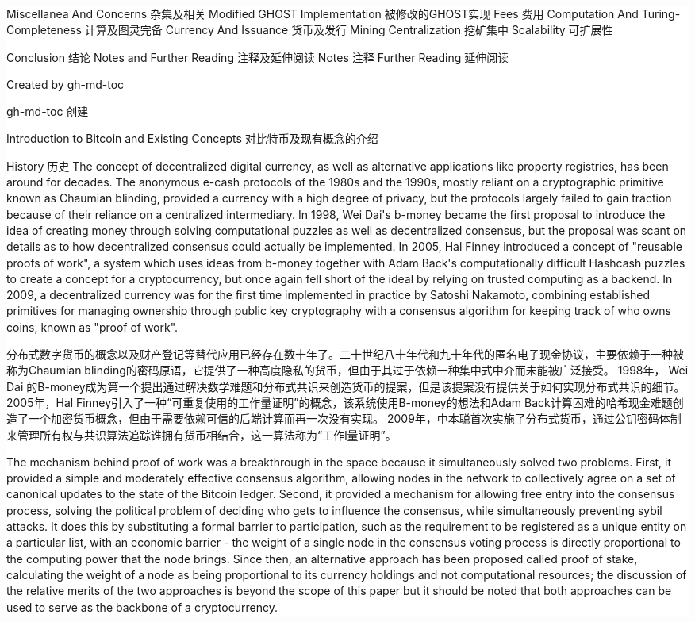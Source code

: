 Miscellanea And Concerns 杂集及相关
Modified GHOST Implementation 被修改的GHOST实现
Fees 费用
Computation And Turing-Completeness 计算及图灵完备
Currency And Issuance 货币及发行
Mining Centralization 挖矿集中
Scalability 可扩展性


Conclusion 结论
Notes and Further Reading 注释及延伸阅读
Notes 注释
Further Reading 延伸阅读


Created by gh-md-toc 

gh-md-toc 创建

Introduction to Bitcoin and Existing Concepts
对比特币及现有概念的介绍

History 历史
The concept of decentralized digital currency, as well as alternative applications like property registries, has been around for decades. The anonymous e-cash protocols of the 1980s and the 1990s, mostly reliant on a cryptographic primitive known as Chaumian blinding, provided a currency with a high degree of privacy, but the protocols largely failed to gain traction because of their reliance on a centralized intermediary. In 1998, Wei Dai's b-money became the first proposal to introduce the idea of creating money through solving computational puzzles as well as decentralized consensus, but the proposal was scant on details as to how decentralized consensus could actually be implemented. In 2005, Hal Finney introduced a concept of "reusable proofs of work", a system which uses ideas from b-money together with Adam Back's computationally difficult Hashcash puzzles to create a concept for a cryptocurrency, but once again fell short of the ideal by relying on trusted computing as a backend. In 2009, a decentralized currency was for the first time implemented in practice by Satoshi Nakamoto, combining established primitives for managing ownership through public key cryptography with a consensus algorithm for keeping track of who owns coins, known as "proof of work".

分布式数字货币的概念以及财产登记等替代应用已经存在数十年了。二十世纪八十年代和九十年代的匿名电子现金协议，主要依赖于一种被称为Chaumian blinding的密码原语，它提供了一种高度隐私的货币，但由于其过于依赖一种集中式中介而未能被广泛接受。 1998年， Wei Dai 的B-money成为第一个提出通过解决数学难题和分布式共识来创造货币的提案，但是该提案没有提供关于如何实现分布式共识的细节。 2005年，Hal Finney引入了一种“可重复使用的工作量证明”的概念，该系统使用B-money的想法和Adam Back计算困难的哈希现金难题创造了一个加密货币概念，但由于需要依赖可信的后端计算而再一次没有实现。 2009年，中本聪首次实施了分布式货币，通过公钥密码体制来管理所有权与共识算法追踪谁拥有货币相结合，这一算法称为“工作l量证明”。

The mechanism behind proof of work was a breakthrough in the space because it simultaneously solved two problems. First, it provided a simple and moderately effective consensus algorithm, allowing nodes in the network to collectively agree on a set of canonical updates to the state of the Bitcoin ledger. Second, it provided a mechanism for allowing free entry into the consensus process, solving the political problem of deciding who gets to influence the consensus, while simultaneously preventing sybil attacks. It does this by substituting a formal barrier to participation, such as the requirement to be registered as a unique entity on a particular list, with an economic barrier - the weight of a single node in the consensus voting process is directly proportional to the computing power that the node brings. Since then, an alternative approach has been proposed called proof of stake, calculating the weight of a node as being proportional to its currency holdings and not computational resources; the discussion of the relative merits of the two approaches is beyond the scope of this paper but it should be noted that both approaches can be used to serve as the backbone of a cryptocurrency.
